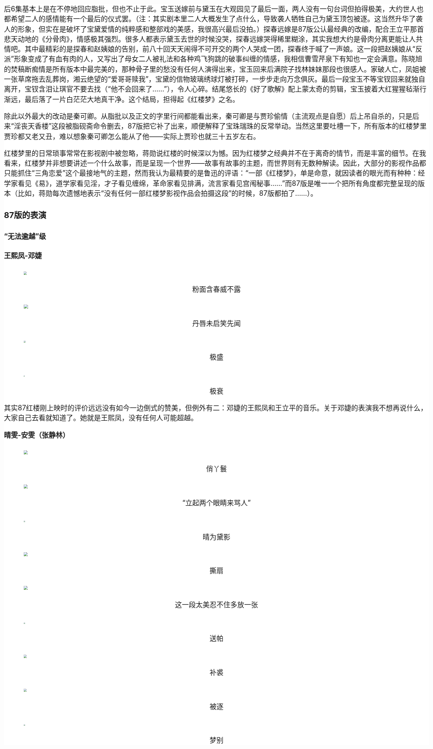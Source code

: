 后6集基本上是在不停地回应脂批，但也不止于此。宝玉送嫁前与黛玉在大观园见了最后一面，两人没有一句台词但拍得极美，大约世人也都希望二人的感情能有一个最后的仪式罢。（注：其实剧本里二人大概发生了点什么，导致袭人牺牲自己为黛玉顶包被逐。这当然升华了袭人的形象，但实在是破坏了宝黛爱情的纯粹感和整部戏的美感，我很高兴最后没拍。）探春远嫁是87版公认最经典的改编，配合王立平那首悲天动地的《分骨肉》，情感极其强烈。很多人都表示黛玉去世的时候没哭，探春远嫁哭得稀里糊涂，其实我想大约是骨肉分离更能让人共情吧。其中最精彩的是探春和赵姨娘的告别，前八十回天天闹得不可开交的两个人哭成一团，探春终于喊了一声娘。这一段把赵姨娘从“反派”形象变成了有血有肉的人，又写出了母女二人被礼法和各种鸡飞狗跳的破事纠缠的情感，我相信曹雪芹泉下有知也一定会满意。陈晓旭的焚稿断痴情是所有版本中最完美的，那种骨子里的愁没有任何人演得出来，宝玉回来后满院子找林妹妹那段也很感人。家破人亡，凤姐被一张草席拖去乱葬岗，湘云绝望的“爱哥哥赎我”，宝黛的信物玻璃绣球灯被打碎，一步步走向万念俱灰。最后一段宝玉不等宝钗回来就独自离开，宝钗含泪让琪官不要去找（“他不会回来了……”），令人心碎。结尾悠长的《好了歌解》配上蒙太奇的剪辑，宝玉披着大红猩猩毡渐行渐远，最后落了一片白茫茫大地真干净。这个结局，担得起《红楼梦》之名。

除此以外最大的改动是秦可卿。从脂批以及正文的字里行间都能看出来，秦可卿是与贾珍偷情（主流观点是自愿）后上吊自杀的，只是后来“淫丧天香楼”这段被脂砚斋命令删去，87版把它补了出来，顺便解释了宝珠瑞珠的反常举动。当然这里要吐槽一下，所有版本的红楼梦里贾珍都又老又丑，难以想象秦可卿怎么能从了他——实际上贾珍也就三十五岁左右。

红楼梦里的日常琐事常常在影视剧中被忽略，蒋勋说红楼的时候深以为憾。因为红楼梦之经典并不在于离奇的情节，而是丰富的细节。在我看来，红楼梦并非想要讲述一个什么故事，而是呈现一个世界——故事有故事的主题，而世界则有无数种解读。因此，大部分的影视作品都只能抓住“三角恋爱”这个最接地气的主题，然而我认为最精要的是鲁迅的评语：“一部《红楼梦》，单是命意，就因读者的眼光而有种种：经学家看见《易》，道学家看见淫，才子看见缠绵，革命家看见排满，流言家看见宫闱秘事……”而87版是唯一一个把所有角度都完整呈现的版本（比如，蒋勋每次遗憾地表示“没有任何一部红楼梦影视作品会拍摄这段”的时候，87版都拍了……）。



### 87版的表演

#### “无法逾越”级

**王熙凤-邓婕**

<figure>
	<p><img src = "王熙凤出场.jpg" style = "zoom:40%" /></p>
	<figcaption><center>粉面含春威不露</center></figcaption>
    <p><img src = "王熙凤出场2.jpg" style = "zoom:55%" /></p>
	<figcaption><center>丹唇未启笑先闻</center></figcaption>
    <p><img src = "王熙凤极盛.jpg" style = "zoom:25%" /></p>
	<figcaption><center>极盛</center></figcaption> 
    <p><img src = "王熙凤极衰.png" style = "zoom:15%" /></p>
	<figcaption><center>极衰</center></figcaption>     
</figure>

其实87红楼刚上映时的评价远远没有如今一边倒式的赞美，但例外有二：邓婕的王熙凤和王立平的音乐。关于邓婕的表演我不想再说什么，大家自己去看就知道了。她就是王熙凤，没有任何人可能超越。

**晴雯-安雯（张静林）**

<figure>
	<p><img src = "晴雯笑.jpg" style = "zoom:50%" /></p>
	<figcaption><center>俏丫鬟</center></figcaption>    
	<p><img src = "晴雯.jpg" style = "zoom:50%" /></p>
	<figcaption><center>“立起两个眼睛来骂人”</center></figcaption>  
	<p><img src = "晴雯黛玉.png" style = "zoom:18%" /></p>
	<figcaption><center>晴为黛影</center></figcaption>    
    <p><img src = "晴雯撕扇.jpg" style = "zoom:50%" /></p>
	<figcaption><center>撕扇</center></figcaption>
    <p><img src = "晴雯撕扇2.jpg" style = "zoom:50%" /></p>
	<figcaption><center>这一段太美忍不住多放一张</center></figcaption>    
	<p><img src = "晴雯送帕.png" style = "zoom:18%" /></p>
	<figcaption><center>送帕</center></figcaption>
	<p><img src = "晴雯补裘.jpg" style = "zoom:40%" /></p>
	<figcaption><center>补裘</center></figcaption>    
	<p><img src = "晴雯王夫人.jpeg" style = "zoom:40%" /></p>
	<figcaption><center>被逐</center></figcaption>
	<p><img src = "晴雯别宝玉.png" style = "zoom:16%" /></p>
	<figcaption><center>梦别</center></figcaption>    
</figure>
